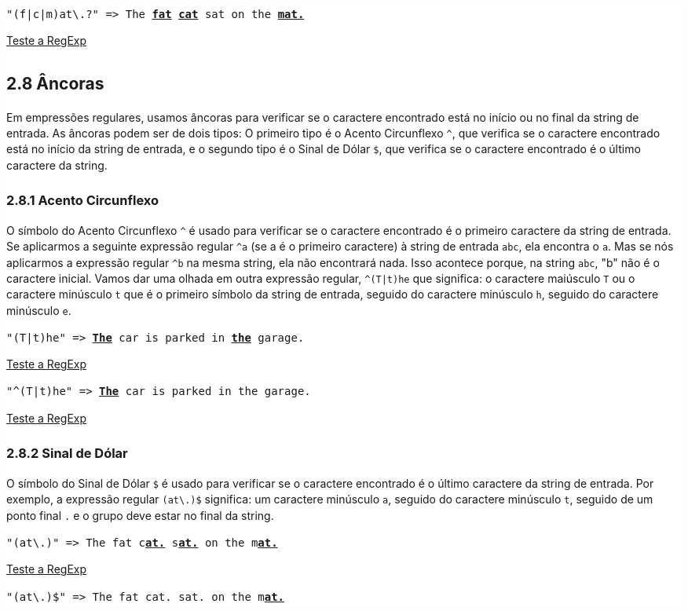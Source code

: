 <pre>
"(f|c|m)at\.?" => The <a href="#learn-regex"><strong>fat</strong></a> <a href="#learn-regex"><strong>cat</strong></a> sat on the <a href="#learn-regex"><strong>mat.</strong></a>
</pre>

[Teste a RegExp](https://regex101.com/r/DOc5Nu/1)

## 2.8 Âncoras

Em empressões regulares, usamos âncoras para verificar se o caractere encontrado está no início ou no final da string de entrada. As âncoras podem ser de dois tipos: O primeiro tipo é o Acento Circunflexo `^`, que verifica se o caractere encontrado está no início da string de entrada, e o segundo tipo é o Sinal de Dólar `$`, que verifica se o caractere encontrado é o último caractere da string.

### 2.8.1 Acento Circunflexo

O símbolo do Acento Circunflexo `^` é usado para verificar se o caractere encontrado é o primeiro caractere da string de entrada. Se aplicarmos a seguinte expressão regular `^a` (se a é o primeiro caractere) à string de entrada `abc`, ela encontra o `a`. Mas se nós aplicarmos a expressão regular `^b` na mesma string, ela não encontrará nada. Isso acontece porque, na string `abc`, "b" não é o caractere inicial. Vamos dar uma olhada em outra expressão regular, `^(T|t)he` que significa: o caractere maiúsculo `T` ou o caractere minúsculo `t` que é o primeiro símbolo da string de entrada, seguido do caractere minúsculo `h`, seguido do caractere minúsculo `e`.

<pre>
"(T|t)he" => <a href="#learn-regex"><strong>The</strong></a> car is parked in <a href="#learn-regex"><strong>the</strong></a> garage.
</pre>

[Teste a RegExp](https://regex101.com/r/5ljjgB/1)

<pre>
"^(T|t)he" => <a href="#learn-regex"><strong>The</strong></a> car is parked in the garage.
</pre>

[Teste a RegExp](https://regex101.com/r/jXrKne/1)

### 2.8.2 Sinal de Dólar

O símbolo do Sinal de Dólar `$` é usado para verificar se o caractere encontrado é o último caractere da string de entrada. Por exemplo, a expressão regular `(at\.)$` significa: um caractere minúsculo `a`, seguido do caractere minúsculo `t`, seguido de um ponto final `.` e o grupo deve estar no final da string.

<pre>
"(at\.)" => The fat c<a href="#learn-regex"><strong>at.</strong></a> s<a href="#learn-regex"><strong>at.</strong></a> on the m<a href="#learn-regex"><strong>at.</strong></a>
</pre>

[Teste a RegExp](https://regex101.com/r/y4Au4D/1)

<pre>
"(at\.)$" => The fat cat. sat. on the m<a href="#learn-regex"><strong>at.</strong></a>
</pre>
